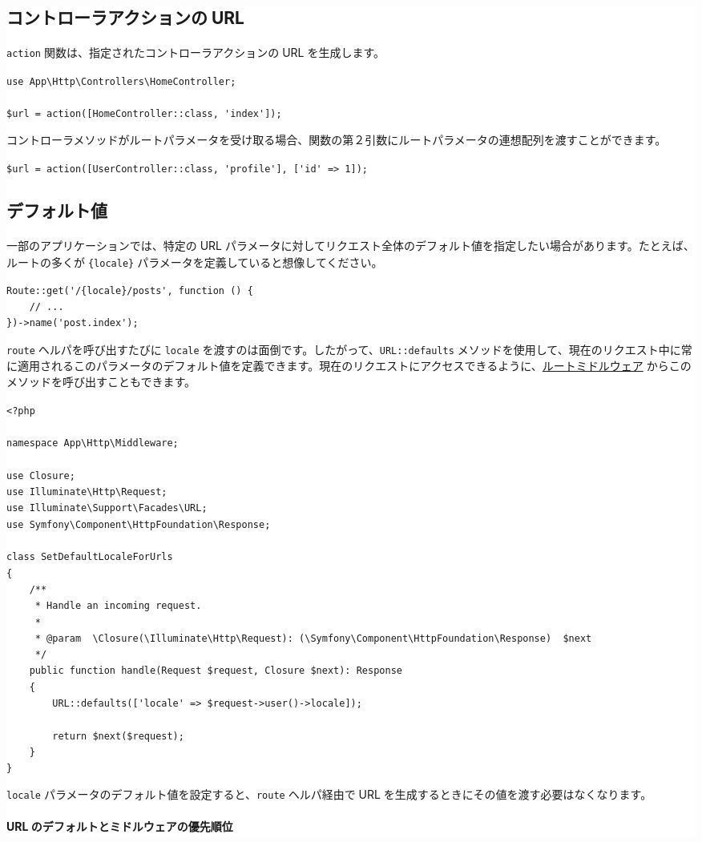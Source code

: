 <a name="urls-for-controller-actions"></a>
## コントローラアクションの URL

`action` 関数は、指定されたコントローラアクションの URL を生成します。

    use App\Http\Controllers\HomeController;

    $url = action([HomeController::class, 'index']);

コントローラメソッドがルートパラメータを受け取る場合、関数の第２引数にルートパラメータの連想配列を渡すことができます。

    $url = action([UserController::class, 'profile'], ['id' => 1]);

<a name="default-values"></a>
## デフォルト値

一部のアプリケーションでは、特定の URL パラメータに対してリクエスト全体のデフォルト値を指定したい場合があります。たとえば、ルートの多くが `{locale}` パラメータを定義していると想像してください。

    Route::get('/{locale}/posts', function () {
        // ...
    })->name('post.index');

`route` ヘルパを呼び出すたびに `locale` を渡すのは面倒です。したがって、`URL::defaults` メソッドを使用して、現在のリクエスト中に常に適用されるこのパラメータのデフォルト値を定義できます。現在のリクエストにアクセスできるように、[ルートミドルウェア](/docs/{{version}}/middleware#assigning-middleware-to-routes) からこのメソッドを呼び出すこともできます。

    <?php

    namespace App\Http\Middleware;

    use Closure;
    use Illuminate\Http\Request;
    use Illuminate\Support\Facades\URL;
    use Symfony\Component\HttpFoundation\Response;

    class SetDefaultLocaleForUrls
    {
        /**
         * Handle an incoming request.
         *
         * @param  \Closure(\Illuminate\Http\Request): (\Symfony\Component\HttpFoundation\Response)  $next
         */
        public function handle(Request $request, Closure $next): Response
        {
            URL::defaults(['locale' => $request->user()->locale]);

            return $next($request);
        }
    }

`locale` パラメータのデフォルト値を設定すると、`route` ヘルパ経由で URL を生成するときにその値を渡す必要はなくなります。

<a name="url-defaults-middleware-priority"></a>
#### URL のデフォルトとミドルウェアの優先順位
